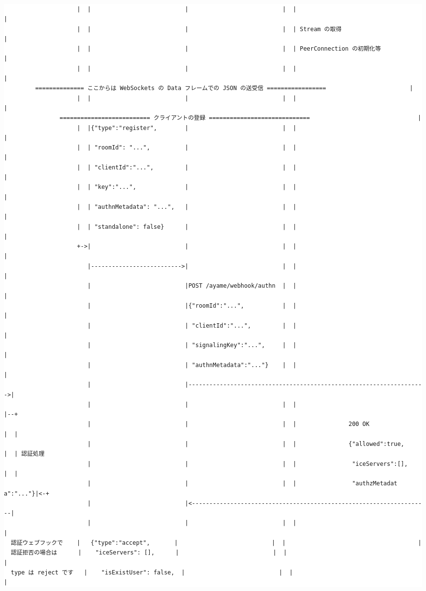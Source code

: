 ```
                     |  |                           |                           |  |                                      |
                     |  |                           |                           |  | Stream の取得                        |
                     |  |                           |                           |  | PeerConnection の初期化等            |
                     |  |                           |                           |  |                                      |
         ============== ここからは WebSockets の Data フレームでの JSON の送受信 =================                        |
                     |  |                           |                           |  |                                      |
                ========================== クライアントの登録 =============================                               |
                     |  |{"type":"register",        |                           |  |                                      |
                     |  | "roomId": "...",          |                           |  |                                      |
                     |  | "clientId":"...",         |                           |  |                                      |
                     |  | "key":"...",              |                           |  |                                      |
                     |  | "authnMetadata": "...",   |                           |  |                                      |
                     |  | "standalone": false}      |                           |  |                                      |
                     +->|                           |                           |  |                                      |
                        |-------------------------->|                           |  |                                      |
                        |                           |POST /ayame/webhook/authn  |  |                                      |
                        |                           |{"roomId":"...",           |  |                                      |
                        |                           | "clientId":"...",         |  |                                      |
                        |                           | "signalingKey":"...",     |  |                                      |
                        |                           | "authnMetadata":"..."}    |  |                                      |
                        |                           |-------------------------------------------------------------------->|
                        |                           |                           |  |                                      |--+
                        |                           |                           |  |               200 OK                 |  |
                        |                           |                           |  |               {"allowed":true,       |  | 認証処理
                        |                           |                           |  |                "iceServers":[],      |  |
                        |                           |                           |  |                "authzMetadata":"..."}|<-+
                        |                           |<--------------------------------------------------------------------|
                        |                           |                           |  |                                      |
  認証ウェブフックで    |   {"type":"accept",       |                           |  |                                      |
  認証拒否の場合は      |    "iceServers": [],      |                           |  |                                      |
  type は reject です   |    "isExistUser": false,  |                           |  |                                      |
```